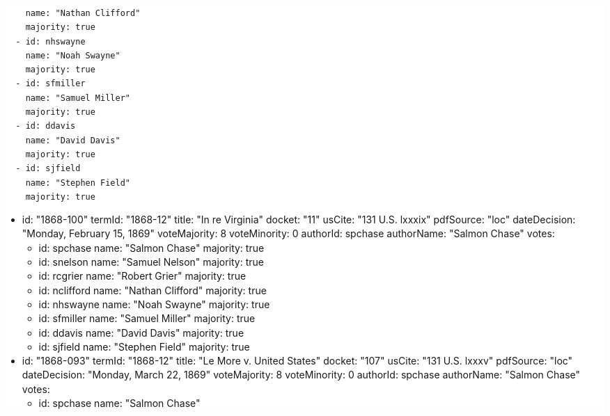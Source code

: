         name: "Nathan Clifford"
        majority: true
      - id: nhswayne
        name: "Noah Swayne"
        majority: true
      - id: sfmiller
        name: "Samuel Miller"
        majority: true
      - id: ddavis
        name: "David Davis"
        majority: true
      - id: sjfield
        name: "Stephen Field"
        majority: true
  - id: "1868-100"
    termId: "1868-12"
    title: "In re Virginia"
    docket: "11"
    usCite: "131 U.S. lxxxix"
    pdfSource: "loc"
    dateDecision: "Monday, February 15, 1869"
    voteMajority: 8
    voteMinority: 0
    authorId: spchase
    authorName: "Salmon Chase"
    votes:
      - id: spchase
        name: "Salmon Chase"
        majority: true
      - id: snelson
        name: "Samuel Nelson"
        majority: true
      - id: rcgrier
        name: "Robert Grier"
        majority: true
      - id: nclifford
        name: "Nathan Clifford"
        majority: true
      - id: nhswayne
        name: "Noah Swayne"
        majority: true
      - id: sfmiller
        name: "Samuel Miller"
        majority: true
      - id: ddavis
        name: "David Davis"
        majority: true
      - id: sjfield
        name: "Stephen Field"
        majority: true
  - id: "1868-093"
    termId: "1868-12"
    title: "Le More v. United States"
    docket: "107"
    usCite: "131 U.S. lxxxv"
    pdfSource: "loc"
    dateDecision: "Monday, March 22, 1869"
    voteMajority: 8
    voteMinority: 0
    authorId: spchase
    authorName: "Salmon Chase"
    votes:
      - id: spchase
        name: "Salmon Chase"
